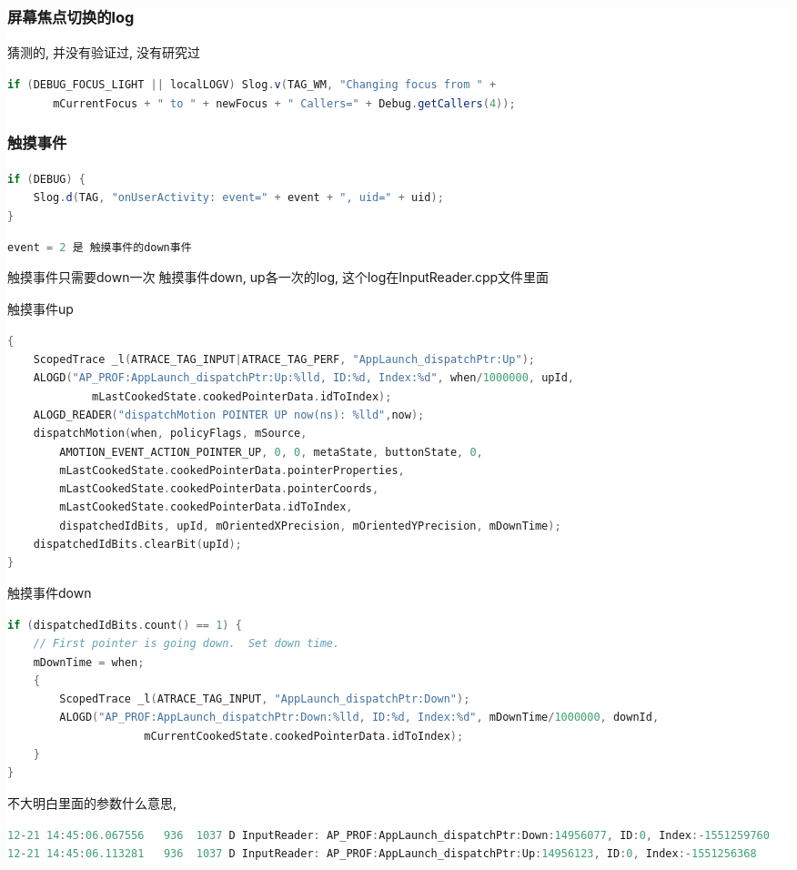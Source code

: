 
### 屏幕焦点切换的log
猜测的, 并没有验证过, 没有研究过
```java
if (DEBUG_FOCUS_LIGHT || localLOGV) Slog.v(TAG_WM, "Changing focus from " +
       mCurrentFocus + " to " + newFocus + " Callers=" + Debug.getCallers(4));
```

### 触摸事件

```java
if (DEBUG) {
    Slog.d(TAG, "onUserActivity: event=" + event + ", uid=" + uid);
}


```
```java
event = 2 是 触摸事件的down事件

```

触摸事件只需要down一次
触摸事件down, up各一次的log, 这个log在InputReader.cpp文件里面

触摸事件up
```cpp
{
    ScopedTrace _l(ATRACE_TAG_INPUT|ATRACE_TAG_PERF, "AppLaunch_dispatchPtr:Up");
    ALOGD("AP_PROF:AppLaunch_dispatchPtr:Up:%lld, ID:%d, Index:%d", when/1000000, upId,
             mLastCookedState.cookedPointerData.idToIndex);
    ALOGD_READER("dispatchMotion POINTER UP now(ns): %lld",now);
    dispatchMotion(when, policyFlags, mSource,
        AMOTION_EVENT_ACTION_POINTER_UP, 0, 0, metaState, buttonState, 0,
        mLastCookedState.cookedPointerData.pointerProperties,
        mLastCookedState.cookedPointerData.pointerCoords,
        mLastCookedState.cookedPointerData.idToIndex,
        dispatchedIdBits, upId, mOrientedXPrecision, mOrientedYPrecision, mDownTime);
    dispatchedIdBits.clearBit(upId);
}

```
触摸事件down
```cpp
if (dispatchedIdBits.count() == 1) {
    // First pointer is going down.  Set down time.
    mDownTime = when;
    {
        ScopedTrace _l(ATRACE_TAG_INPUT, "AppLaunch_dispatchPtr:Down");
        ALOGD("AP_PROF:AppLaunch_dispatchPtr:Down:%lld, ID:%d, Index:%d", mDownTime/1000000, downId,
                     mCurrentCookedState.cookedPointerData.idToIndex);
	}
}

```
不大明白里面的参数什么意思, 
```java
12-21 14:45:06.067556   936  1037 D InputReader: AP_PROF:AppLaunch_dispatchPtr:Down:14956077, ID:0, Index:-1551259760
12-21 14:45:06.113281   936  1037 D InputReader: AP_PROF:AppLaunch_dispatchPtr:Up:14956123, ID:0, Index:-1551256368
```
